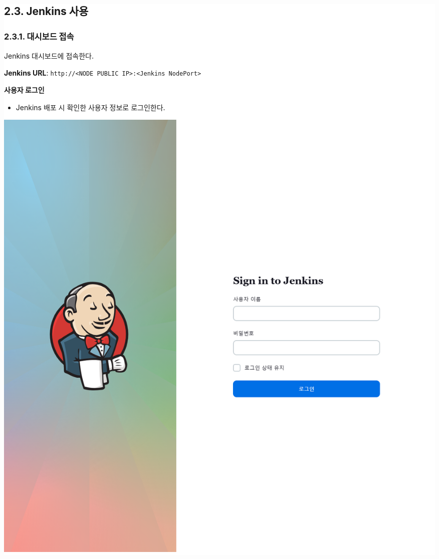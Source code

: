 ## 2.3. Jenkins 사용

### 2.3.1. 대시보드 접속

Jenkins 대시보드에 접속한다.

**Jenkins URL**: `http://<NODE PUBLIC IP>:<Jenkins NodePort>`

**사용자 로그인**

- Jenkins 배포 시 확인한 사용자 정보로 로그인한다.

![alt text](images/image-6.png)
